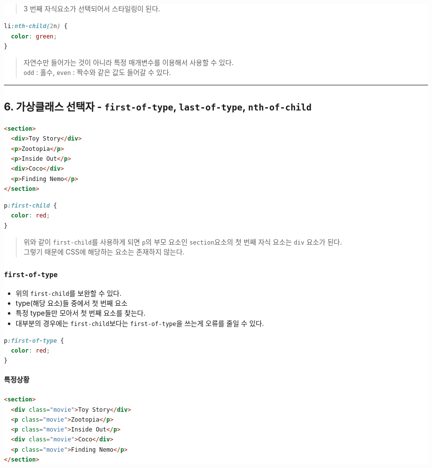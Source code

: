 > 3 번째 자식요소가 선택되어서 스타일링이 된다.

```css
li:nth-child(2n) {
  color: green;
}
```

> 자연수만 들어가는 것이 아니라 특정 매개변수를 이용해서 사용할 수 있다.  
> `odd` : 홀수, `even` : 짝수와 같은 값도 들어갈 수 있다.

---

## 6. 가상클래스 선택자 - `first-of-type`, `last-of-type`, `nth-of-child`

```html
<section>
  <div>Toy Story</div>
  <p>Zootopia</p>
  <p>Inside Out</p>
  <div>Coco</div>
  <p>Finding Nemo</p>
</section>
```

```css
p:first-child {
  color: red;
}
```

> 위와 같이 `first-child`를 사용하게 되면 `p`의 부모 요소인 `section`요소의 첫 번째 자식 요소는 `div` 요소가 된다.  
> 그렇기 때문에 CSS에 해당하는 요소는 존재하지 않는다.

### `first-of-type`

- 위의 `first-child`를 보완할 수 있다.
- type(해당 요소)들 중에서 첫 번째 요소
- 특정 type들만 모아서 첫 번째 요소를 찾는다.
- 대부분의 경우에는 `first-child`보다는 `first-of-type`을 쓰는게 오류를 줄일 수 있다.

```css
p:first-of-type {
  color: red;
}
```

#### 특정상황

```html
<section>
  <div class="movie">Toy Story</div>
  <p class="movie">Zootopia</p>
  <p class="movie">Inside Out</p>
  <div class="movie">Coco</div>
  <p class="movie">Finding Nemo</p>
</section>
```
